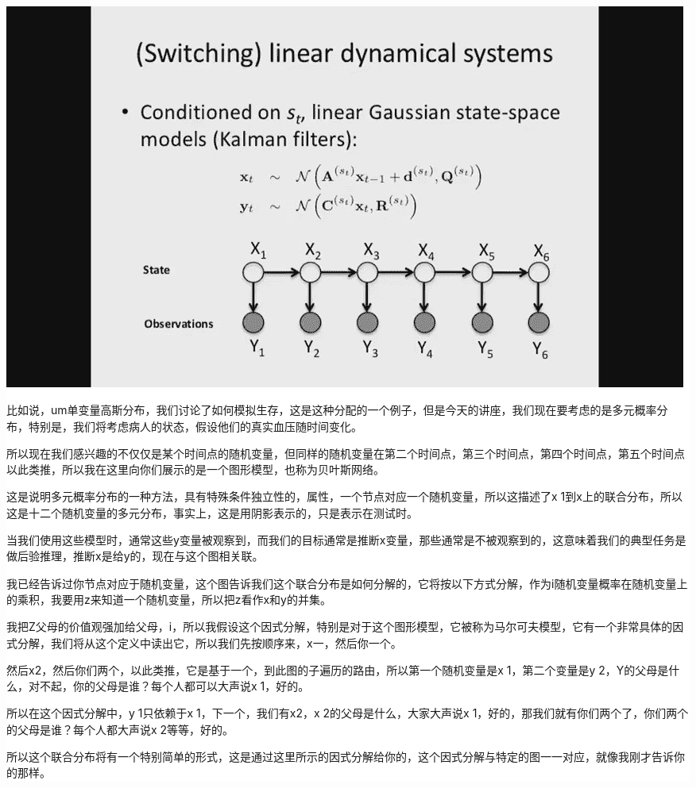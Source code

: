 ![](img/cc1b66c2e878cf8115ae0236ae46f572_12.png)

比如说，um单变量高斯分布，我们讨论了如何模拟生存，这是这种分配的一个例子，但是今天的讲座，我们现在要考虑的是多元概率分布，特别是，我们将考虑病人的状态，假设他们的真实血压随时间变化。

所以现在我们感兴趣的不仅仅是某个时间点的随机变量，但同样的随机变量在第二个时间点，第三个时间点，第四个时间点，第五个时间点以此类推，所以我在这里向你们展示的是一个图形模型，也称为贝叶斯网络。

这是说明多元概率分布的一种方法，具有特殊条件独立性的，属性，一个节点对应一个随机变量，所以这描述了x 1到x上的联合分布，所以这是十二个随机变量的多元分布，事实上，这是用阴影表示的，只是表示在测试时。

当我们使用这些模型时，通常这些y变量被观察到，而我们的目标通常是推断x变量，那些通常是不被观察到的，这意味着我们的典型任务是做后验推理，推断x是给y的，现在与这个图相关联。

我已经告诉过你节点对应于随机变量，这个图告诉我们这个联合分布是如何分解的，它将按以下方式分解，作为i随机变量概率在随机变量上的乘积，我要用z来知道一个随机变量，所以把z看作x和y的并集。

我把Z父母的价值观强加给父母，i，所以我假设这个因式分解，特别是对于这个图形模型，它被称为马尔可夫模型，它有一个非常具体的因式分解，我们将从这个定义中读出它，所以我们先按顺序来，x一，然后你一个。

然后x2，然后你们两个，以此类推，它是基于一个，到此图的子遍历的路由，所以第一个随机变量是x 1，第二个变量是y 2，Y的父母是什么，对不起，你的父母是谁？每个人都可以大声说x 1，好的。

所以在这个因式分解中，y 1只依赖于x 1，下一个，我们有x2，x 2的父母是什么，大家大声说x 1，好的，那我们就有你们两个了，你们两个的父母是谁？每个人都大声说x 2等等，好的。

所以这个联合分布将有一个特别简单的形式，这是通过这里所示的因式分解给你的，这个因式分解与特定的图一一对应，就像我刚才告诉你的那样。


